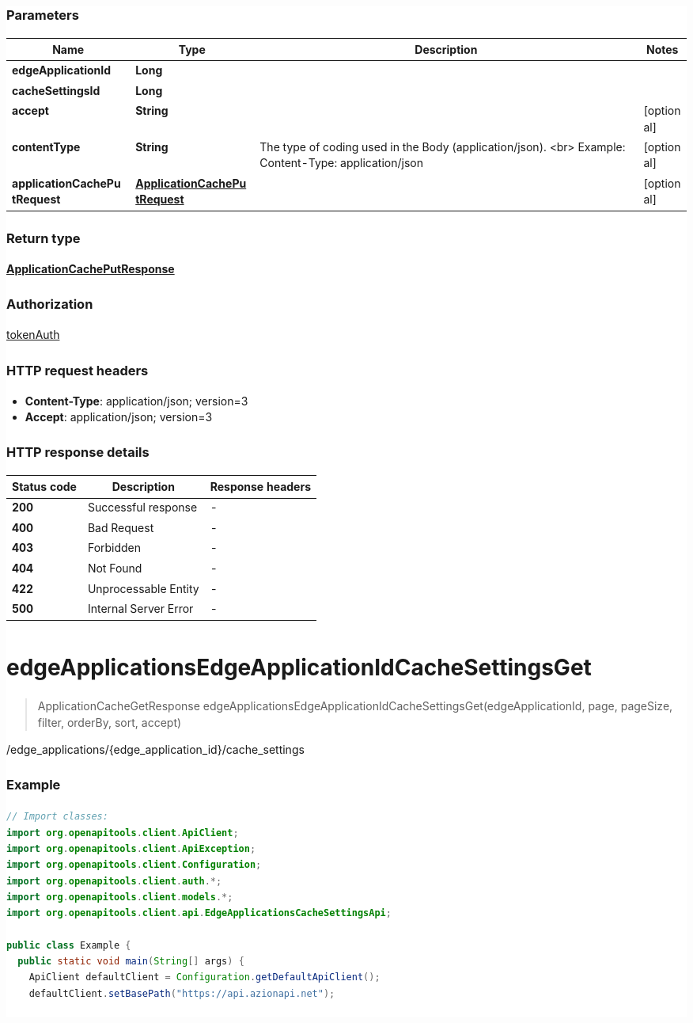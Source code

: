 ### Parameters

| Name | Type | Description  | Notes |
|------------- | ------------- | ------------- | -------------|
| **edgeApplicationId** | **Long**|  | |
| **cacheSettingsId** | **Long**|  | |
| **accept** | **String**|  | [optional] |
| **contentType** | **String**| The type of coding used in the Body (application/json). &lt;br&gt;  Example: Content-Type: application/json | [optional] |
| **applicationCachePutRequest** | [**ApplicationCachePutRequest**](ApplicationCachePutRequest.md)|  | [optional] |

### Return type

[**ApplicationCachePutResponse**](ApplicationCachePutResponse.md)

### Authorization

[tokenAuth](../README.md#tokenAuth)

### HTTP request headers

 - **Content-Type**: application/json; version=3
 - **Accept**: application/json; version=3

### HTTP response details
| Status code | Description | Response headers |
|-------------|-------------|------------------|
| **200** | Successful response |  -  |
| **400** | Bad Request |  -  |
| **403** | Forbidden |  -  |
| **404** | Not Found |  -  |
| **422** | Unprocessable Entity |  -  |
| **500** | Internal Server Error |  -  |

<a id="edgeApplicationsEdgeApplicationIdCacheSettingsGet"></a>
# **edgeApplicationsEdgeApplicationIdCacheSettingsGet**
> ApplicationCacheGetResponse edgeApplicationsEdgeApplicationIdCacheSettingsGet(edgeApplicationId, page, pageSize, filter, orderBy, sort, accept)

/edge_applications/{edge_application_id}/cache_settings

### Example
```java
// Import classes:
import org.openapitools.client.ApiClient;
import org.openapitools.client.ApiException;
import org.openapitools.client.Configuration;
import org.openapitools.client.auth.*;
import org.openapitools.client.models.*;
import org.openapitools.client.api.EdgeApplicationsCacheSettingsApi;

public class Example {
  public static void main(String[] args) {
    ApiClient defaultClient = Configuration.getDefaultApiClient();
    defaultClient.setBasePath("https://api.azionapi.net");
    
```